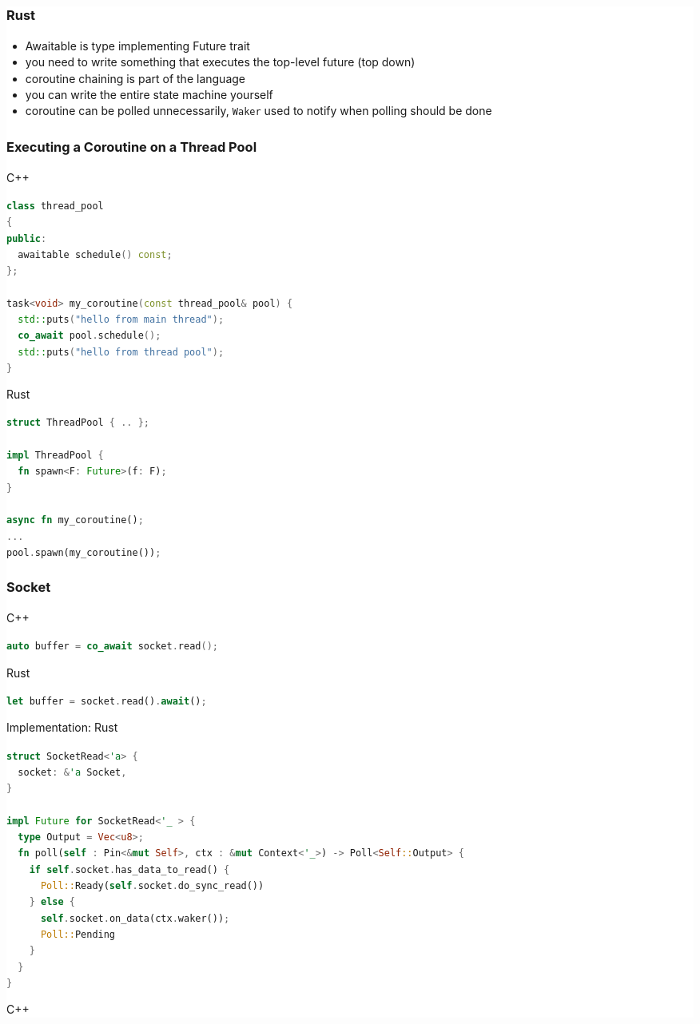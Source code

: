 ### Rust
- Awaitable is type implementing Future trait
- you need to write something that executes the top-level future (top down)
- coroutine chaining is part of the language
- you can write the entire state machine yourself
- coroutine can be polled unnecessarily, `Waker` used to notify when polling should be done
  
### Executing a Coroutine on a Thread Pool
C++
```cpp
class thread_pool
{
public: 
  awaitable schedule() const;
};

task<void> my_coroutine(const thread_pool& pool) {
  std::puts("hello from main thread");
  co_await pool.schedule();
  std::puts("hello from thread pool");
}
```

Rust
```rust
struct ThreadPool { .. };

impl ThreadPool {
  fn spawn<F: Future>(f: F);
}

async fn my_coroutine();
...
pool.spawn(my_coroutine());
```
### Socket
C++
```cpp
auto buffer = co_await socket.read();
```
Rust
```rust
let buffer = socket.read().await();
```

Implementation:
Rust
```rust
struct SocketRead<'a> {
  socket: &'a Socket,
}

impl Future for SocketRead<'_ > {
  type Output = Vec<u8>;
  fn poll(self : Pin<&mut Self>, ctx : &mut Context<'_>) -> Poll<Self::Output> {
    if self.socket.has_data_to_read() {
      Poll::Ready(self.socket.do_sync_read())
    } else {
      self.socket.on_data(ctx.waker());
      Poll::Pending
    }
  }
}
```
C++